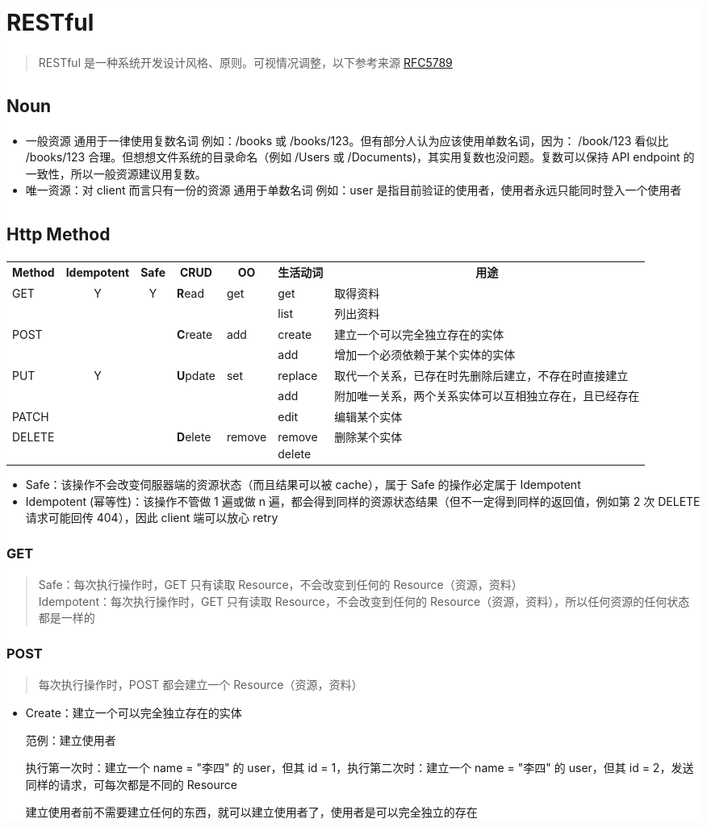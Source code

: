 # RESTful


> RESTful 是一种系统开发设计风格、原则。可视情况调整，以下参考来源 [RFC5789](https://www.rfc-editor.org/rfc/rfc5789)



## Noun

- 一般资源
  通用于一律使用复数名词
  例如：/books 或 /books/123。但有部分人认为应该使用单数名词，因为： /book/123 看似比 /books/123 合理。但想想文件系统的目录命名（例如 /Users 或 /Documents)，其实用复数也没问题。复数可以保持 API endpoint 的一致性，所以一般资源建议用复数。
- 唯一资源：对 client 而言只有一份的资源
  通用于单数名词
  例如：user 是指目前验证的使用者，使用者永远只能同时登入一个使用者

## Http Method



<table><tbody><tr><th>Method</th><th>Idempotent</th><th>Safe</th><th>CRUD</th><th>OO</th><th>生活动词</th><th>用途</th></tr><tr><td rowspan="2">GET</td><td rowspan="2" style="text-align: center;">Y</td><td rowspan="2" style="text-align: center;">Y</td><td rowspan="2"><b>R</b>ead</td><td rowspan="2">get</td><td>get</td><td>取得资料</td></tr><tr><td>list</td><td>列出资料</td></tr><tr><td rowspan="2">POST</td><td rowspan="2"></td><td rowspan="2"></td><td rowspan="2"><b>C</b>reate</td><td rowspan="2">add</td><td>create</td><td>建立一个可以完全独立存在的实体</td></tr><tr><td>add</td><td>增加一个必须依赖于某个实体的实体</td></tr><tr><td rowspan="2">PUT</td><td rowspan="2" style="text-align: center;">Y</td><td rowspan="2"></td><td rowspan="3"><b>U</b>pdate</td><td rowspan="3">set</td><td>replace</td><td>取代一个关系，已存在时先删除后建立，不存在时直接建立</td></tr><tr><td>add</td><td>附加唯一关系，两个关系实体可以互相独立存在，且已经存在</td></tr><tr><td>PATCH</td><td></td><td></td><td>edit</td><td>编辑某个实体</td></tr><tr><td>DELETE</td><td></td><td></td><td><b>D</b>elete</td><td>remove</td><td>remove<br>delete</td><td>删除某个实体</td></tr></tbody></table>

- Safe：该操作不会改变伺服器端的资源状态（而且结果可以被 cache），属于 Safe 的操作必定属于 Idempotent
- Idempotent (幂等性)：该操作不管做 1 遍或做 n 遍，都会得到同样的资源状态结果（但不一定得到同样的返回值，例如第 2 次 DELETE 请求可能回传 404），因此 client 端可以放心 retry

### GET

> Safe：每次执行操作时，GET 只有读取 Resource，不会改变到任何的 Resource（资源，资料）  
> Idempotent：每次执行操作时，GET 只有读取 Resource，不会改变到任何的 Resource（资源，资料），所以任何资源的任何状态都是一样的

### POST

> 每次执行操作时，POST 都会建立一个 Resource（资源，资料）

- Create：建立一个可以完全独立存在的实体

  范例：建立使用者

  执行第一次时：建立一个 name = "李四" 的 user，但其 id = 1，执行第二次时：建立一个 name = "李四" 的 user，但其 id = 2，发送同样的请求，可每次都是不同的 Resource

  建立使用者前不需要建立任何的东西，就可以建立使用者了，使用者是可以完全独立的存在

